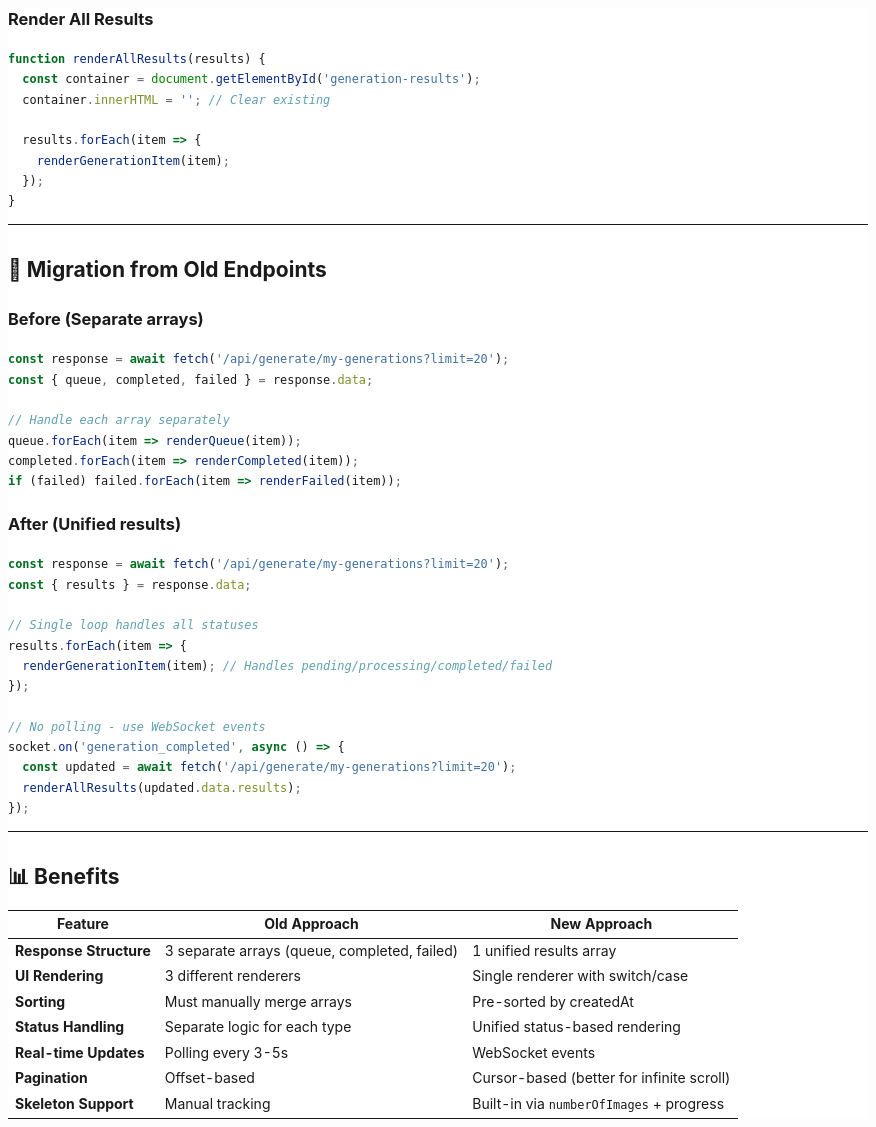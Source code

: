 ### Render All Results

```javascript
function renderAllResults(results) {
  const container = document.getElementById('generation-results');
  container.innerHTML = ''; // Clear existing
  
  results.forEach(item => {
    renderGenerationItem(item);
  });
}
```

---

## 🔄 Migration from Old Endpoints

### Before (Separate arrays)

```javascript
const response = await fetch('/api/generate/my-generations?limit=20');
const { queue, completed, failed } = response.data;

// Handle each array separately
queue.forEach(item => renderQueue(item));
completed.forEach(item => renderCompleted(item));
if (failed) failed.forEach(item => renderFailed(item));
```

### After (Unified results)

```javascript
const response = await fetch('/api/generate/my-generations?limit=20');
const { results } = response.data;

// Single loop handles all statuses
results.forEach(item => {
  renderGenerationItem(item); // Handles pending/processing/completed/failed
});

// No polling - use WebSocket events
socket.on('generation_completed', async () => {
  const updated = await fetch('/api/generate/my-generations?limit=20');
  renderAllResults(updated.data.results);
});
```

---

## 📊 Benefits

| Feature | Old Approach | New Approach |
|---------|-------------|-------------|
| **Response Structure** | 3 separate arrays (queue, completed, failed) | 1 unified results array |
| **UI Rendering** | 3 different renderers | Single renderer with switch/case |
| **Sorting** | Must manually merge arrays | Pre-sorted by createdAt |
| **Status Handling** | Separate logic for each type | Unified status-based rendering |
| **Real-time Updates** | Polling every 3-5s | WebSocket events |
| **Pagination** | Offset-based | Cursor-based (better for infinite scroll) |
| **Skeleton Support** | Manual tracking | Built-in via `numberOfImages` + progress |